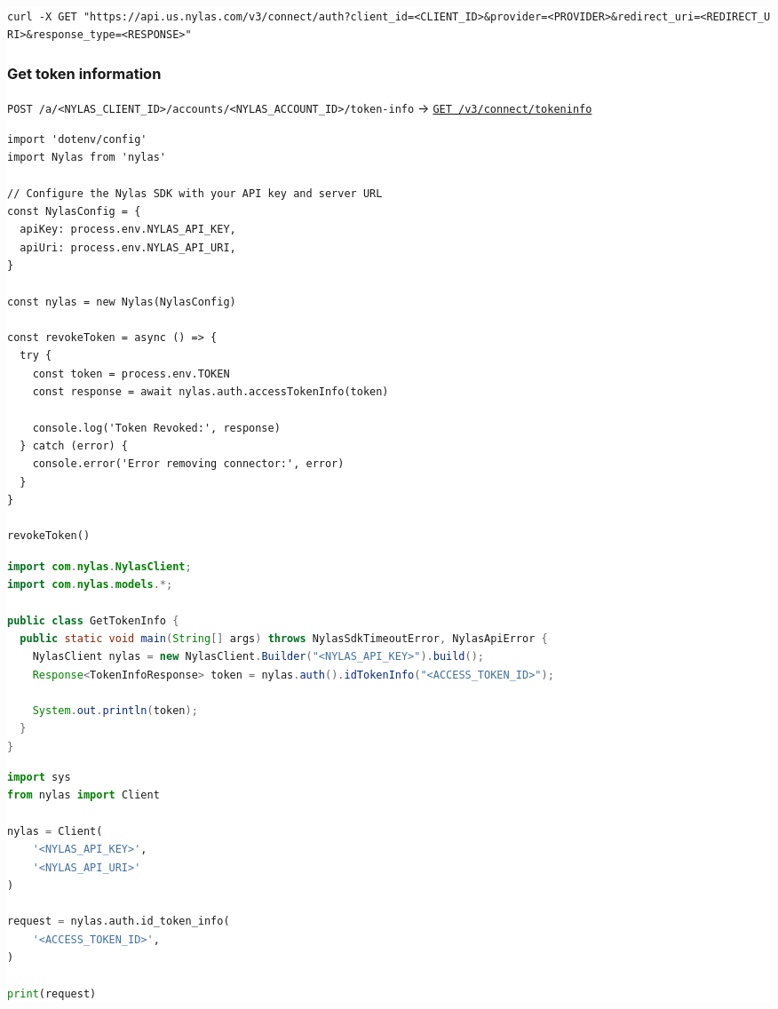 ```API
curl -X GET "https://api.us.nylas.com/v3/connect/auth?client_id=<CLIENT_ID>&provider=<PROVIDER>&redirect_uri=<REDIRECT_URI>&response_type=<RESPONSE>"
```

### Get token information

`POST /a/<NYLAS_CLIENT_ID>/accounts/<NYLAS_ACCOUNT_ID>/token-info` → [`GET /v3/connect/tokeninfo`](https://developer.nylas.com/docs/api/v3/admin/#get-/v3/connect/tokeninfo)

```Node
import 'dotenv/config'
import Nylas from 'nylas'

// Configure the Nylas SDK with your API key and server URL
const NylasConfig = {
  apiKey: process.env.NYLAS_API_KEY,
  apiUri: process.env.NYLAS_API_URI,
}

const nylas = new Nylas(NylasConfig)

const revokeToken = async () => {
  try {
    const token = process.env.TOKEN
    const response = await nylas.auth.accessTokenInfo(token)
    
    console.log('Token Revoked:', response)
  } catch (error) {
    console.error('Error removing connector:', error)
  }
}

revokeToken()
```

```Java
import com.nylas.NylasClient;
import com.nylas.models.*;

public class GetTokenInfo {
  public static void main(String[] args) throws NylasSdkTimeoutError, NylasApiError {
    NylasClient nylas = new NylasClient.Builder("<NYLAS_API_KEY>").build();
    Response<TokenInfoResponse> token = nylas.auth().idTokenInfo("<ACCESS_TOKEN_ID>");
    
    System.out.println(token);
  }
}
```

```Python
import sys
from nylas import Client

nylas = Client(
    '<NYLAS_API_KEY>',
    '<NYLAS_API_URI>'
)

request = nylas.auth.id_token_info(
    '<ACCESS_TOKEN_ID>',
)

print(request)
```
